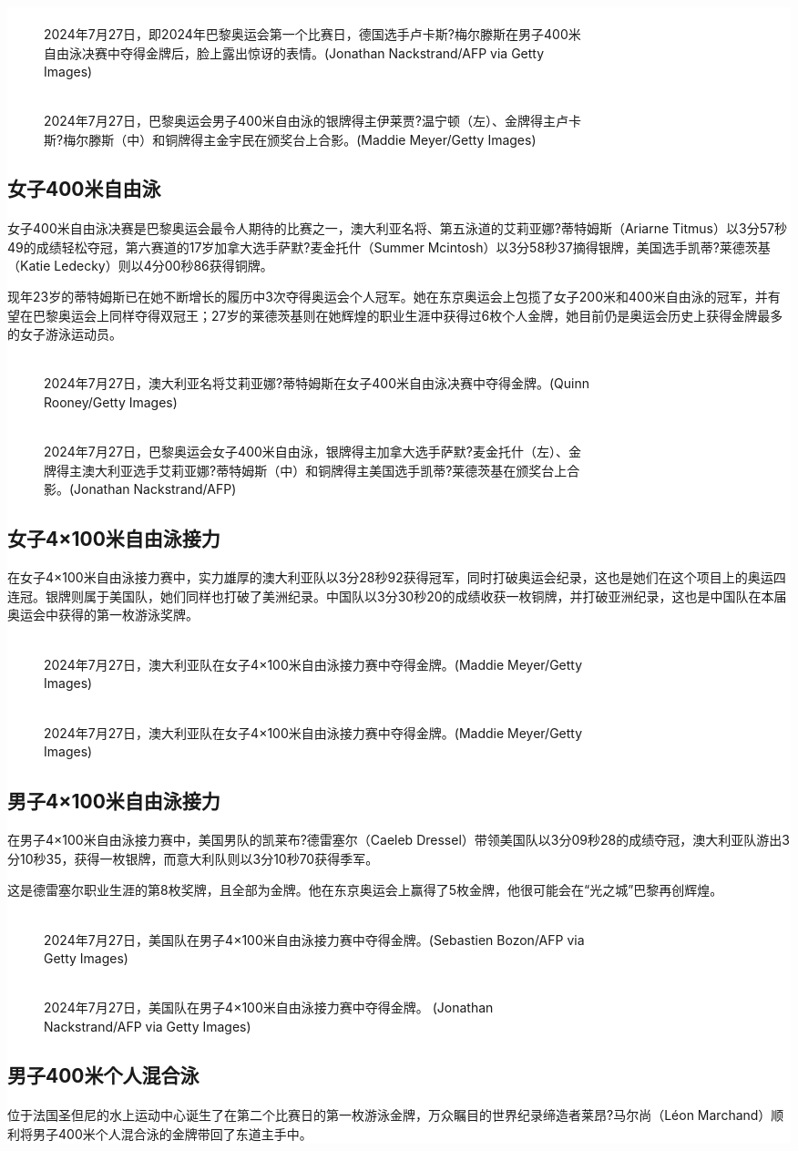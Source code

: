 <figure id="attachment_14300553" aria-describedby="caption-attachment-14300553" style="width: 600px" class="wp-caption aligncenter"><a target="_blank" href="https://i.epochtimes.com/assets/uploads/2024/07/id14300553-GettyImages-2163265057.jpg"><img decoding="async" class="size-large wp-image-14300553" src="https://i.epochtimes.com/assets/uploads/2024/07/id14300553-GettyImages-2163265057-600x400.jpg" alt="" width="600" b="400" /></a><figcaption id="caption-attachment-14300553" class="wp-caption-text">2024年7月27日，即2024年巴黎奥运会第一个比赛日，德国选手卢卡斯?梅尔滕斯在男子400米自由泳决赛中夺得金牌后，脸上露出惊讶的表情。(Jonathan Nackstrand/AFP via Getty Images)</figcaption></figure>
<figure id="attachment_14300555" aria-describedby="caption-attachment-14300555" style="width: 600px" class="wp-caption aligncenter"><a target="_blank" href="https://i.epochtimes.com/assets/uploads/2024/07/id14300555-GettyImages-2163973314.jpg"><img decoding="async" class="size-large wp-image-14300555" src="https://i.epochtimes.com/assets/uploads/2024/07/id14300555-GettyImages-2163973314-600x400.jpg" alt="" width="600" b="400" /></a><figcaption id="caption-attachment-14300555" class="wp-caption-text">2024年7月27日，巴黎奥运会男子400米自由泳的银牌得主伊莱贾?温宁顿（左）、金牌得主卢卡斯?梅尔滕斯（中）和铜牌得主金宇民在颁奖台上合影。(Maddie Meyer/Getty Images)</figcaption></figure>
<h2>女子400米自由泳</h2>
<p>女子400米自由泳决赛是巴黎奥运会最令人期待的比赛之一，澳大利亚名将、第五泳道的<span style="font-weight: 400;">艾莉亚娜</span>?蒂特姆斯<span style="font-weight: 400;">（Ariarne Titmus）</span>以3分57秒49的成绩轻松夺冠，第六赛道的17岁加拿大选手萨默?麦金托什（Summer Mcintosh）以3分58秒37摘得银牌，美国选手凯蒂?莱德茨基（Katie Ledecky）则以4分00秒86获得铜牌。</p>
<p>现年23岁的蒂特姆斯已在她不断增长的履历中3次夺得奥运会个人冠军。她在东京奥运会上包揽了女子200米和400米自由泳的冠军，并有望在巴黎奥运会上同样夺得双冠王；27岁的莱德茨基则在她辉煌的职业生涯中获得过6枚个人金牌，她目前仍是奥运会历史上获得金牌最多的女子游泳运动员。</p>
<figure id="attachment_14300573" aria-describedby="caption-attachment-14300573" style="width: 600px" class="wp-caption aligncenter"><a target="_blank" href="https://i.epochtimes.com/assets/uploads/2024/07/id14300573-GettyImages-2163972888.jpg"><img decoding="async" class="size-large wp-image-14300573" src="https://i.epochtimes.com/assets/uploads/2024/07/id14300573-GettyImages-2163972888-600x400.jpg" alt="" width="600" b="400" /></a><figcaption id="caption-attachment-14300573" class="wp-caption-text">2024年7月27日，澳大利亚名将艾莉亚娜?蒂特姆斯在女子400米自由泳决赛中夺得金牌。(Quinn Rooney/Getty Images)</figcaption></figure>
<figure id="attachment_14299876" aria-describedby="caption-attachment-14299876" style="width: 600px" class="wp-caption aligncenter"><a target="_blank" href="https://i.epochtimes.com/assets/uploads/2024/07/id14299876-AFP__20240727__366D9MW__v1__Preview__SwimmingOlyParis2024Medals.jpg"><img decoding="async" class="size-large wp-image-14299876" src="https://i.epochtimes.com/assets/uploads/2024/07/id14299876-AFP__20240727__366D9MW__v1__Preview__SwimmingOlyParis2024Medals-600x400.jpg" alt="" width="600" b="400" /></a><figcaption id="caption-attachment-14299876" class="wp-caption-text"><span style="font-weight: 400;">2024年7月27日，巴黎奥运会女子400米自由泳，银牌得主加拿大选手萨默?麦金托什（左）、金牌得主澳大利亚选手艾莉亚娜?蒂特姆斯（中）和铜牌得主美国选手凯蒂?莱德茨基在颁奖台上合影。(Jonathan Nackstrand/AFP)</span></figcaption></figure>
<h2>女子4×100米自由泳接力</h2>
<p>在女子4×100米自由泳接力赛中，实力雄厚的澳大利亚队以3分28秒92获得冠军，同时打破奥运会纪录，这也是她们在这个项目上的奥运四连冠。银牌则属于美国队，她们同样也打破了美洲纪录。中国队以3分30秒20的成绩收获一枚铜牌，并打破亚洲纪录，这也是中国队在本届奥运会中获得的第一枚游泳奖牌。</p>
<figure id="attachment_14300582" aria-describedby="caption-attachment-14300582" style="width: 600px" class="wp-caption aligncenter"><a target="_blank" href="https://i.epochtimes.com/assets/uploads/2024/07/id14300582-GettyImages-2163970361.jpg"><img decoding="async" class="size-large wp-image-14300582" src="https://i.epochtimes.com/assets/uploads/2024/07/id14300582-GettyImages-2163970361-600x400.jpg" alt="" width="600" b="400" /></a><figcaption id="caption-attachment-14300582" class="wp-caption-text">2024年7月27日，澳大利亚队在女子4×100米自由泳接力赛中夺得金牌。(Maddie Meyer/Getty Images)</figcaption></figure>
<figure id="attachment_14300581" aria-describedby="caption-attachment-14300581" style="width: 600px" class="wp-caption aligncenter"><a target="_blank" href="https://i.epochtimes.com/assets/uploads/2024/07/id14300581-GettyImages-2163970320.jpg"><img decoding="async" class="size-large wp-image-14300581" src="https://i.epochtimes.com/assets/uploads/2024/07/id14300581-GettyImages-2163970320-600x400.jpg" alt="" width="600" b="400" /></a><figcaption id="caption-attachment-14300581" class="wp-caption-text">2024年7月27日，澳大利亚队在女子4×100米自由泳接力赛中夺得金牌。(Maddie Meyer/Getty Images)</figcaption></figure>
<h2>男子4×100米自由泳接力</h2>
<p>在男子4×100米自由泳接力赛中，美国男队的凯莱布?德雷塞尔（Caeleb Dressel）带领美国队以3分09秒28的成绩夺冠，澳大利亚队游出3分10秒35，获得一枚银牌，而意大利队则以3分10秒70获得季军。</p>
<p>这是德雷塞尔职业生涯的第8枚奖牌，且全部为金牌。他在东京奥运会上赢得了5枚金牌，他很可能会在“光之城”巴黎再创辉煌。</p>
<figure id="attachment_14300593" aria-describedby="caption-attachment-14300593" style="width: 600px" class="wp-caption aligncenter"><a target="_blank" href="https://i.epochtimes.com/assets/uploads/2024/07/id14300593-GettyImages-2163288058.jpg"><img decoding="async" class="size-large wp-image-14300593" src="https://i.epochtimes.com/assets/uploads/2024/07/id14300593-GettyImages-2163288058-600x400.jpg" alt="" width="600" b="400" /></a><figcaption id="caption-attachment-14300593" class="wp-caption-text">2024年7月27日，美国队在男子4×100米自由泳接力赛中夺得金牌。(Sebastien Bozon/AFP via Getty Images)</figcaption></figure>
<figure id="attachment_14300592" aria-describedby="caption-attachment-14300592" style="width: 600px" class="wp-caption aligncenter"><a target="_blank" href="https://i.epochtimes.com/assets/uploads/2024/07/id14300592-GettyImages-2163287806.jpg"><img decoding="async" class="size-large wp-image-14300592" src="https://i.epochtimes.com/assets/uploads/2024/07/id14300592-GettyImages-2163287806-600x400.jpg" alt="" width="600" b="400" /></a><figcaption id="caption-attachment-14300592" class="wp-caption-text">2024年7月27日，美国队在男子4×100米自由泳接力赛中夺得金牌。 (Jonathan Nackstrand/AFP via Getty Images)</figcaption></figure>
<h2>男子400米个人混合泳</h2>
<p>位于法国圣但尼的水上运动中心诞生了在第二个比赛日的第一枚游泳金牌，万众瞩目的世界纪录缔造者莱昂?马尔尚（Léon Marchand）顺利将男子400米个人混合泳的金牌带回了东道主手中。</p>